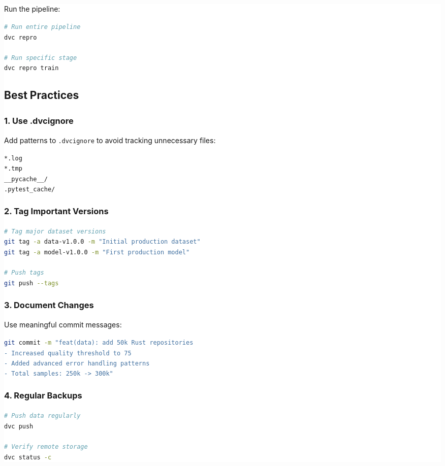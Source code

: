 Run the pipeline:

```bash
# Run entire pipeline
dvc repro

# Run specific stage
dvc repro train
```

## Best Practices

### 1. Use .dvcignore

Add patterns to `.dvcignore` to avoid tracking unnecessary files:

```
*.log
*.tmp
__pycache__/
.pytest_cache/
```

### 2. Tag Important Versions

```bash
# Tag major dataset versions
git tag -a data-v1.0.0 -m "Initial production dataset"
git tag -a model-v1.0.0 -m "First production model"

# Push tags
git push --tags
```

### 3. Document Changes

Use meaningful commit messages:

```bash
git commit -m "feat(data): add 50k Rust repositories
- Increased quality threshold to 75
- Added advanced error handling patterns
- Total samples: 250k -> 300k"
```

### 4. Regular Backups

```bash
# Push data regularly
dvc push

# Verify remote storage
dvc status -c
```
